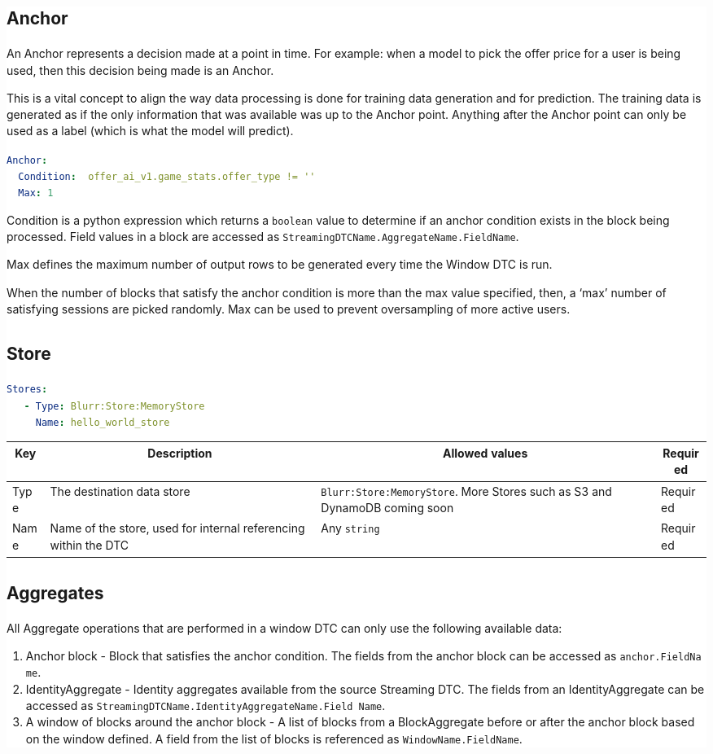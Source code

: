 ## Anchor

An Anchor represents a decision made at a point in time. For example: when a model to pick the offer price for a user is being used, then this decision being made is an Anchor.

This is a vital concept to align the way data processing is done for training data generation and for prediction. The training data is generated as if the only information that was available was up to the Anchor point. Anything after the Anchor point can only be used as a label (which is what the model will predict).

```yaml
Anchor:
  Condition:  offer_ai_v1.game_stats.offer_type != ''
  Max: 1
```

Condition is a python expression which returns a `boolean` value to determine if an anchor condition exists in the block being processed. Field values in a block are accessed as `StreamingDTCName.AggregateName.FieldName`.

Max defines the maximum number of output rows to be generated every time the Window DTC is run.

When the number of blocks that satisfy the anchor condition is more than the max value specified, then, a ‘max’ number of satisfying sessions are picked randomly. Max can be used to prevent oversampling of more active users.

## Store


```YAML
Stores:
   - Type: Blurr:Store:MemoryStore
     Name: hello_world_store
```

Key |  Description | Allowed values | Required
--- | ------------ | -------------- | --------
Type | The destination data store | `Blurr:Store:MemoryStore`. More Stores such as S3 and DynamoDB coming soon | Required
Name | Name of the store, used for internal referencing within the DTC | Any `string` | Required


## Aggregates

All Aggregate operations that are performed in a window DTC can only use the following available data:

1. Anchor block - Block that satisfies the anchor condition. The fields from the anchor block can be accessed as `anchor.FieldName`.
2. IdentityAggregate - Identity aggregates available from the source Streaming DTC. The fields from an IdentityAggregate can be accessed as `StreamingDTCName.IdentityAggregateName.Field Name`.
3. A window of blocks around the anchor block - A list of blocks from a BlockAggregate before or after the anchor block based on the window defined. A field from the list of blocks is referenced as `WindowName.FieldName`.
